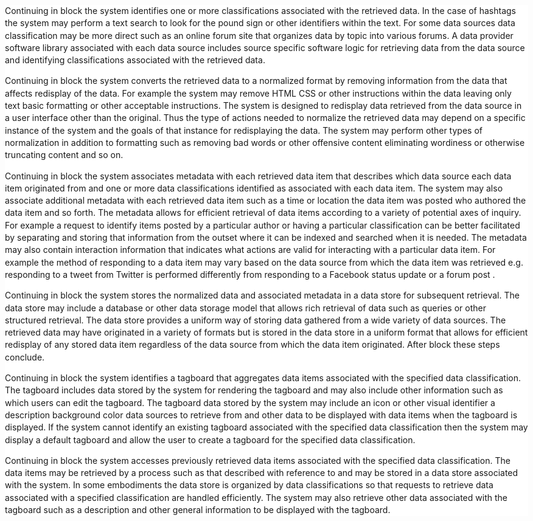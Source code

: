 Continuing in block the system identifies one or more classifications associated with the retrieved data. In the case of hashtags the system may perform a text search to look for the pound sign or other identifiers within the text. For some data sources data classification may be more direct such as an online forum site that organizes data by topic into various forums. A data provider software library associated with each data source includes source specific software logic for retrieving data from the data source and identifying classifications associated with the retrieved data.

Continuing in block the system converts the retrieved data to a normalized format by removing information from the data that affects redisplay of the data. For example the system may remove HTML CSS or other instructions within the data leaving only text basic formatting or other acceptable instructions. The system is designed to redisplay data retrieved from the data source in a user interface other than the original. Thus the type of actions needed to normalize the retrieved data may depend on a specific instance of the system and the goals of that instance for redisplaying the data. The system may perform other types of normalization in addition to formatting such as removing bad words or other offensive content eliminating wordiness or otherwise truncating content and so on.

Continuing in block the system associates metadata with each retrieved data item that describes which data source each data item originated from and one or more data classifications identified as associated with each data item. The system may also associate additional metadata with each retrieved data item such as a time or location the data item was posted who authored the data item and so forth. The metadata allows for efficient retrieval of data items according to a variety of potential axes of inquiry. For example a request to identify items posted by a particular author or having a particular classification can be better facilitated by separating and storing that information from the outset where it can be indexed and searched when it is needed. The metadata may also contain interaction information that indicates what actions are valid for interacting with a particular data item. For example the method of responding to a data item may vary based on the data source from which the data item was retrieved e.g. responding to a tweet from Twitter is performed differently from responding to a Facebook status update or a forum post .

Continuing in block the system stores the normalized data and associated metadata in a data store for subsequent retrieval. The data store may include a database or other data storage model that allows rich retrieval of data such as queries or other structured retrieval. The data store provides a uniform way of storing data gathered from a wide variety of data sources. The retrieved data may have originated in a variety of formats but is stored in the data store in a uniform format that allows for efficient redisplay of any stored data item regardless of the data source from which the data item originated. After block these steps conclude.

Continuing in block the system identifies a tagboard that aggregates data items associated with the specified data classification. The tagboard includes data stored by the system for rendering the tagboard and may also include other information such as which users can edit the tagboard. The tagboard data stored by the system may include an icon or other visual identifier a description background color data sources to retrieve from and other data to be displayed with data items when the tagboard is displayed. If the system cannot identify an existing tagboard associated with the specified data classification then the system may display a default tagboard and allow the user to create a tagboard for the specified data classification.

Continuing in block the system accesses previously retrieved data items associated with the specified data classification. The data items may be retrieved by a process such as that described with reference to and may be stored in a data store associated with the system. In some embodiments the data store is organized by data classifications so that requests to retrieve data associated with a specified classification are handled efficiently. The system may also retrieve other data associated with the tagboard such as a description and other general information to be displayed with the tagboard.
